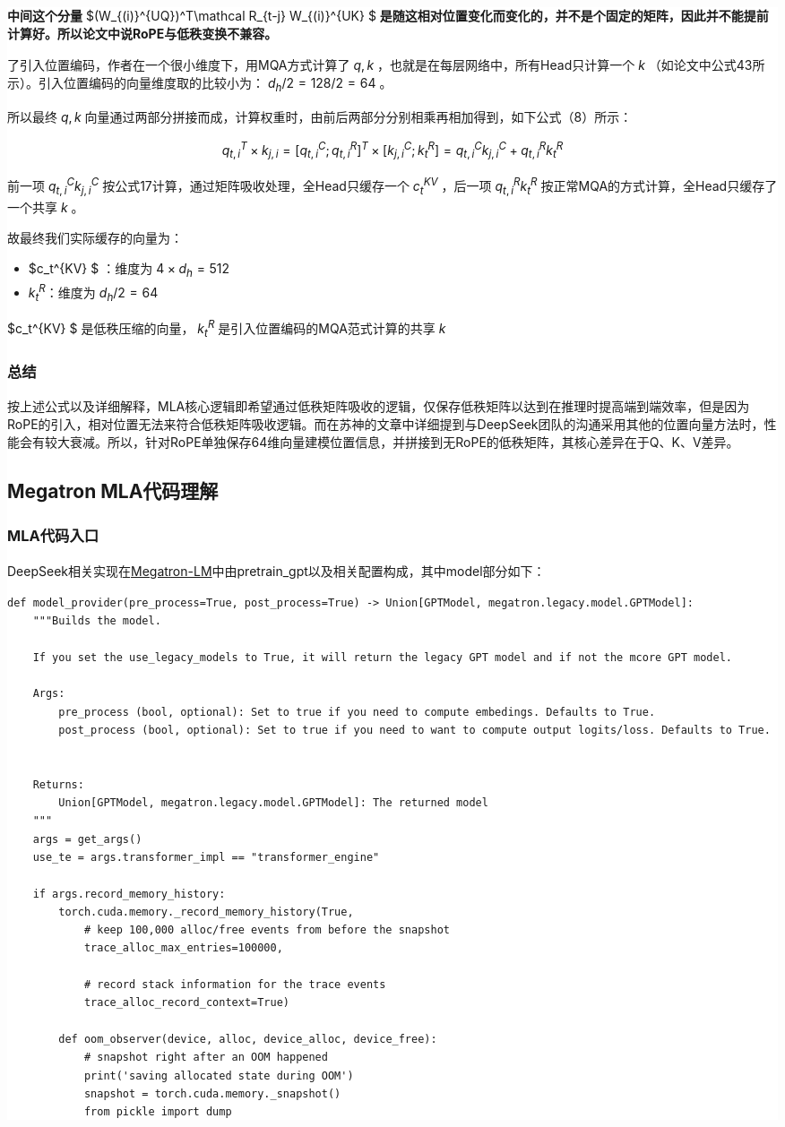**中间这个分量** $(W_{(i)}^{UQ})^T\mathcal R_{t-j} W_{(i)}^{UK} $ **是随这相对位置变化而变化的，并不是个固定的矩阵，因此并不能提前计算好。所以论文中说RoPE与低秩变换不兼容。**

了引入位置编码，作者在一个很小维度下，用MQA方式计算了 $q,k$ ，也就是在每层网络中，所有Head只计算一个 $k$ （如论文中公式43所示）。引入位置编码的向量维度取的比较小为： $d_h /2 = 128/2 = 64$ 。

所以最终 $q,k$ 向量通过两部分拼接而成，计算权重时，由前后两部分分别相乘再相加得到，如下公式（8）所示：

$$q_{t,i}^T \times k_{j,i}  = [q_{t,i}^C; q_{t,i}^R]^T \times [k_{j,i}^C; k_t^R] =  q_{t,i}^Ck_{j,i}^C + q_{t,i}^R k_t^R \tag{19}$$

前一项 $q_{t,i}^Ck_{j,i}^C$ 按公式17计算，通过矩阵吸收处理，全Head只缓存一个 $c_t^{KV}$ ，后一项 $q_{t,i}^R k_t^R$ 按正常MQA的方式计算，全Head只缓存了一个共享 $k$ 。

故最终我们实际缓存的向量为：

-   $c_t^{KV} $ ：维度为 $4 \times d_h =512$
-   $k_t^R$：维度为 $d_h /2 = 64$

$c_t^{KV} $ 是低秩压缩的向量， $k_t^R$ 是引入位置编码的MQA范式计算的共享 $k$

### 总结

按上述公式以及详细解释，MLA核心逻辑即希望通过低秩矩阵吸收的逻辑，仅保存低秩矩阵以达到在推理时提高端到端效率，但是因为RoPE的引入，相对位置无法来符合低秩矩阵吸收逻辑。而在苏神的文章中详细提到与DeepSeek团队的沟通采用其他的位置向量方法时，性能会有较大衰减。所以，针对RoPE单独保存64维向量建模位置信息，并拼接到无RoPE的低秩矩阵，其核心差异在于Q、K、V差异。

## Megatron MLA代码理解

### MLA代码入口

DeepSeek相关实现在[Megatron-LM](https://zhida.zhihu.com/search?content_id=256517240&content_type=Article&match_order=1&q=Megatron-LM&zhida_source=entity)中由pretrain\_gpt以及相关配置构成，其中model部分如下：

```text
def model_provider(pre_process=True, post_process=True) -> Union[GPTModel, megatron.legacy.model.GPTModel]:
    """Builds the model.

    If you set the use_legacy_models to True, it will return the legacy GPT model and if not the mcore GPT model.

    Args:
        pre_process (bool, optional): Set to true if you need to compute embedings. Defaults to True.
        post_process (bool, optional): Set to true if you need to want to compute output logits/loss. Defaults to True.


    Returns:
        Union[GPTModel, megatron.legacy.model.GPTModel]: The returned model
    """
    args = get_args()
    use_te = args.transformer_impl == "transformer_engine"

    if args.record_memory_history:
        torch.cuda.memory._record_memory_history(True,
            # keep 100,000 alloc/free events from before the snapshot
            trace_alloc_max_entries=100000,

            # record stack information for the trace events
            trace_alloc_record_context=True)

        def oom_observer(device, alloc, device_alloc, device_free):
            # snapshot right after an OOM happened
            print('saving allocated state during OOM')
            snapshot = torch.cuda.memory._snapshot()
            from pickle import dump
```
